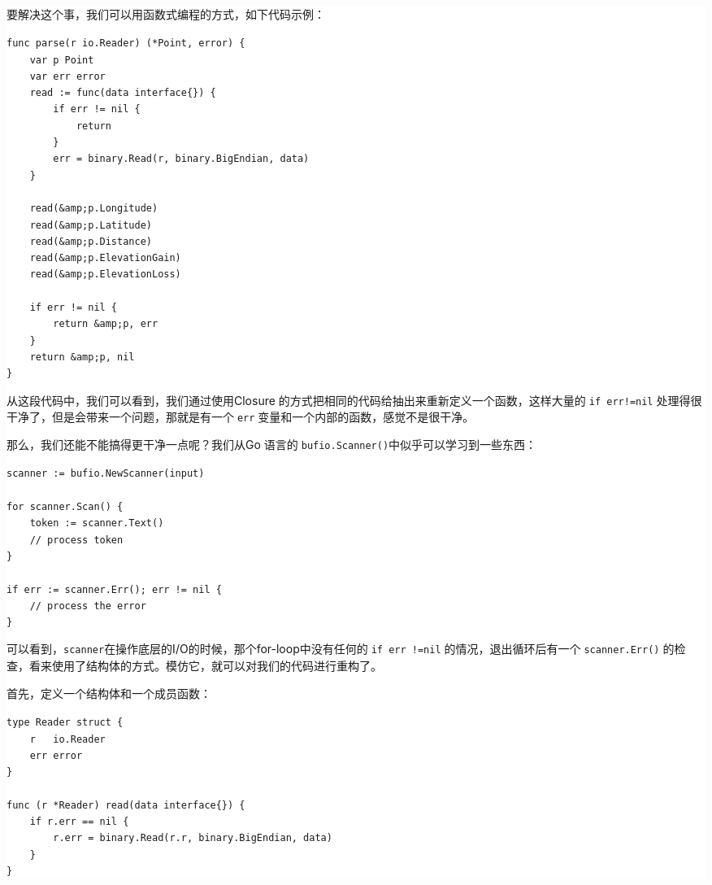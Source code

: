 要解决这个事，我们可以用函数式编程的方式，如下代码示例：

```
func parse(r io.Reader) (*Point, error) {
    var p Point
    var err error
    read := func(data interface{}) {
        if err != nil {
            return
        }
        err = binary.Read(r, binary.BigEndian, data)
    }

    read(&amp;p.Longitude)
    read(&amp;p.Latitude)
    read(&amp;p.Distance)
    read(&amp;p.ElevationGain)
    read(&amp;p.ElevationLoss)

    if err != nil {
        return &amp;p, err
    }
    return &amp;p, nil
}

```

从这段代码中，我们可以看到，我们通过使用Closure 的方式把相同的代码给抽出来重新定义一个函数，这样大量的 `if err!=nil` 处理得很干净了，但是会带来一个问题，那就是有一个 `err` 变量和一个内部的函数，感觉不是很干净。

那么，我们还能不能搞得更干净一点呢？我们从Go 语言的 `bufio.Scanner()`中似乎可以学习到一些东西：

```
scanner := bufio.NewScanner(input)

for scanner.Scan() {
    token := scanner.Text()
    // process token
}

if err := scanner.Err(); err != nil {
    // process the error
}

```

可以看到，`scanner`在操作底层的I/O的时候，那个for-loop中没有任何的 `if err !=nil` 的情况，退出循环后有一个 `scanner.Err()` 的检查，看来使用了结构体的方式。模仿它，就可以对我们的代码进行重构了。

首先，定义一个结构体和一个成员函数：

```
type Reader struct {
    r   io.Reader
    err error
}

func (r *Reader) read(data interface{}) {
    if r.err == nil {
        r.err = binary.Read(r.r, binary.BigEndian, data)
    }
}

```

